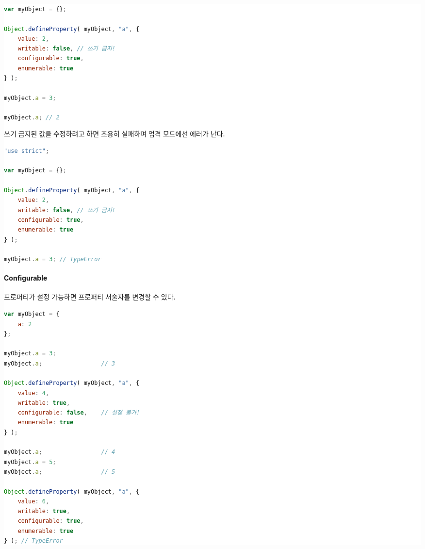 ```js
var myObject = {};

Object.defineProperty( myObject, "a", {
	value: 2,
	writable: false, // 쓰기 금지!
	configurable: true,
	enumerable: true
} );

myObject.a = 3;

myObject.a; // 2
```

쓰기 금지된 값을 수정하려고 하면 조용히 실패하며 엄격 모드에선 에러가 난다.

```js
"use strict";

var myObject = {};

Object.defineProperty( myObject, "a", {
	value: 2,
	writable: false, // 쓰기 금지!
	configurable: true,
	enumerable: true
} );

myObject.a = 3; // TypeError
```

#### Configurable

프로퍼티가 설정 가능하면 프로퍼티 서술자를 변경할 수 있다.

```js
var myObject = {
	a: 2
};

myObject.a = 3;
myObject.a;					// 3

Object.defineProperty( myObject, "a", {
	value: 4,
	writable: true,
	configurable: false,	// 설정 불가!
	enumerable: true
} );

myObject.a;					// 4
myObject.a = 5;
myObject.a;					// 5

Object.defineProperty( myObject, "a", {
	value: 6,
	writable: true,
	configurable: true,
	enumerable: true
} ); // TypeError
```
